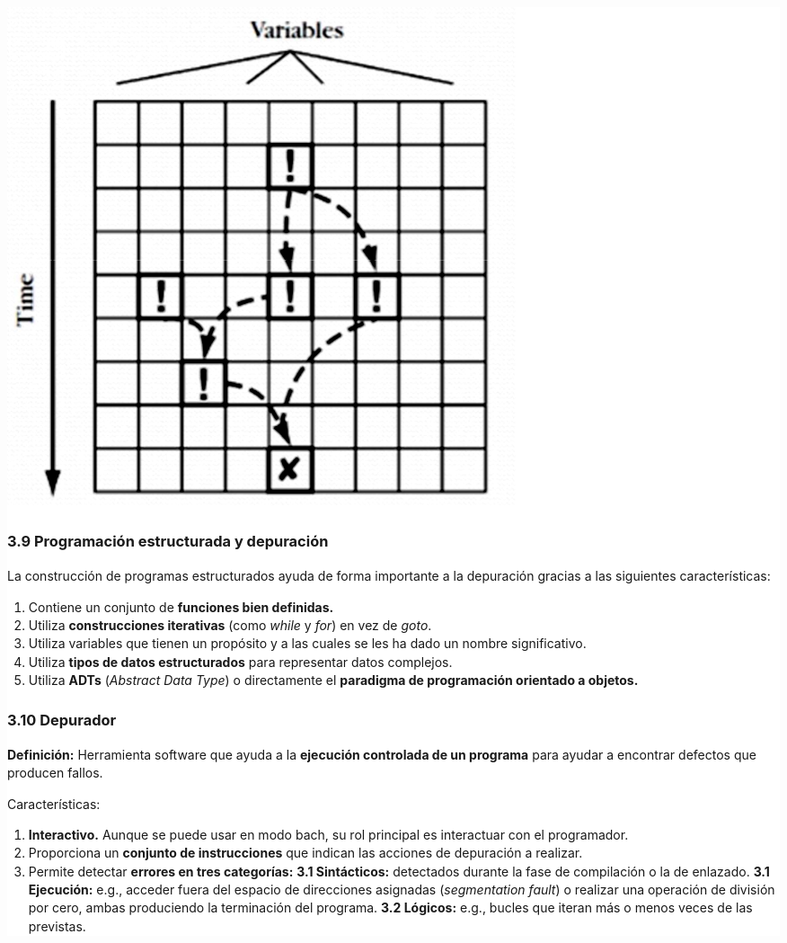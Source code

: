<img src="media/Tema5/diap25.png">

### 3.9 Programación estructurada y depuración
La construcción de programas estructurados ayuda de forma importante a la depuración gracias a las siguientes características:
1. Contiene un conjunto de **funciones bien definidas.**
2. Utiliza **construcciones iterativas** (como *while* y *for*) en vez de *goto*.
3. Utiliza variables que tienen un propósito y a las cuales se les ha dado un nombre significativo.
4. Utiliza **tipos de datos estructurados** para representar datos complejos.
5. Utiliza **ADTs** (*Abstract Data Type*) o directamente el **paradigma de programación orientado a objetos.**

### 3.10 Depurador
**Definición:** Herramienta software que ayuda a la **ejecución controlada de un programa** para ayudar a encontrar defectos que producen fallos.

Características:
1. **Interactivo.** Aunque se puede usar en modo bach, su rol principal es interactuar con el programador.
2. Proporciona un **conjunto de instrucciones** que indican las acciones de
depuración a realizar.
3. Permite detectar **errores en tres categorías:**
  **3.1 Sintácticos:** detectados durante la fase de compilación o la de enlazado.
  **3.1 Ejecución:** e.g., acceder fuera del espacio de direcciones asignadas (*segmentation fault*) o realizar una operación de división por cero, ambas produciendo la terminación del programa.
  **3.2 Lógicos:** e.g., bucles que iteran más o menos veces de las previstas.

